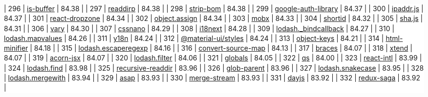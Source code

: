 | 296  | [is-buffer](https://github.com/feross/is-buffer)                                                                            | 84.38 |
| 297  | [readdirp](https://github.com/paulmillr/readdirp)                                                                           | 84.38 |
| 298  | [strip-bom](https://github.com/sindresorhus/strip-bom)                                                                      | 84.38 |
| 299  | [google-auth-library](https://github.com/googleapis/google-auth-library-nodejs)                                             | 84.37 |
| 300  | [ipaddr.js](https://github.com/whitequark/ipaddr.js)                                                                        | 84.37 |
| 301  | [react-dropzone](https://github.com/react-dropzone/react-dropzone)                                                          | 84.34 |
| 302  | [object.assign](https://github.com/ljharb/object.assign)                                                                    | 84.34 |
| 303  | [mobx](https://github.com/mobxjs/mobx)                                                                                      | 84.33 |
| 304  | [shortid](https://github.com/dylang/shortid)                                                                                | 84.32 |
| 305  | [sha.js](https://github.com/crypto-browserify/sha.js)                                                                       | 84.31 |
| 306  | [vary](https://github.com/jshttp/vary)                                                                                      | 84.30 |
| 307  | [cssnano](https://github.com/cssnano/cssnano)                                                                               | 84.29 |
| 308  | [i18next](https://github.com/i18next/i18next)                                                                               | 84.28 |
| 309  | [lodash.\_bindcallback](https://github.com/lodash/lodash)                                                                   | 84.27 |
| 310  | [lodash.mapvalues](https://github.com/lodash/lodash)                                                                        | 84.26 |
| 311  | [y18n](https://github.com/yargs/y18n)                                                                                       | 84.24 |
| 312  | [@material-ui/styles](https://github.com/mui-org/material-ui)                                                               | 84.24 |
| 313  | [object-keys](https://github.com/ljharb/object-keys)                                                                        | 84.21 |
| 314  | [html-minifier](https://github.com/kangax/html-minifier)                                                                    | 84.18 |
| 315  | [lodash.escaperegexp](https://github.com/lodash/lodash)                                                                     | 84.16 |
| 316  | [convert-source-map](https://github.com/thlorenz/convert-source-map)                                                        | 84.13 |
| 317  | [braces](https://github.com/micromatch/braces)                                                                              | 84.07 |
| 318  | [xtend](https://github.com/Raynos/xtend)                                                                                    | 84.07 |
| 319  | [acorn-jsx](https://github.com/RReverser/acorn-jsx)                                                                         | 84.07 |
| 320  | [lodash.filter](https://github.com/lodash/lodash)                                                                           | 84.06 |
| 321  | [globals](https://github.com/sindresorhus/globals)                                                                          | 84.05 |
| 322  | [qs](https://github.com/ljharb/qs)                                                                                          | 84.00 |
| 323  | [react-intl](https://github.com/yahoo/react-intl)                                                                           | 83.99 |
| 324  | [lodash.find](https://github.com/lodash/lodash)                                                                             | 83.98 |
| 325  | [recursive-readdir](https://github.com/jergason/recursive-readdir)                                                          | 83.96 |
| 326  | [glob-parent](https://github.com/gulpjs/glob-parent)                                                                        | 83.96 |
| 327  | [lodash.snakecase](https://github.com/lodash/lodash)                                                                        | 83.95 |
| 328  | [lodash.mergewith](https://github.com/lodash/lodash)                                                                        | 83.94 |
| 329  | [asap](https://github.com/kriskowal/asap)                                                                                   | 83.93 |
| 330  | [merge-stream](https://github.com/grncdr/merge-stream)                                                                      | 83.93 |
| 331  | [dayjs](https://github.com/iamkun/dayjs)                                                                                    | 83.92 |
| 332  | [redux-saga](https://github.com/redux-saga/redux-saga)                                                                      | 83.92 |